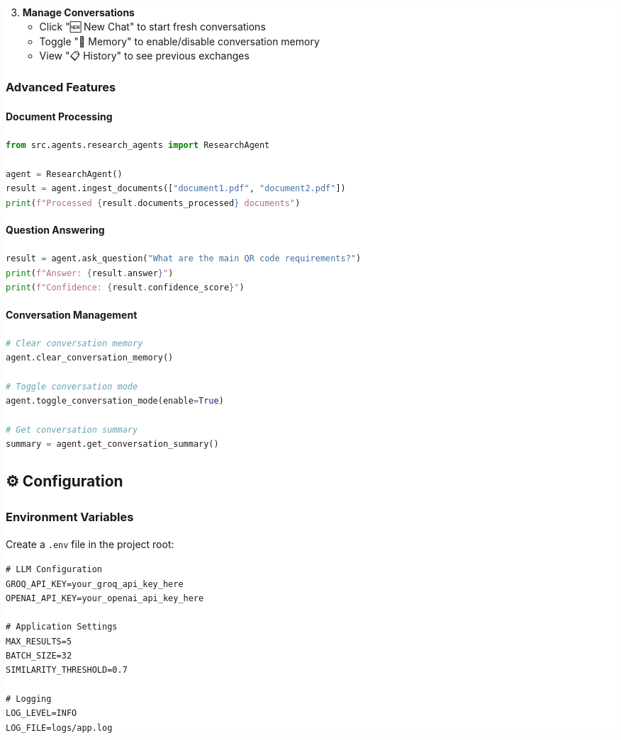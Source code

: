 3. **Manage Conversations**
   - Click "🆕 New Chat" to start fresh conversations
   - Toggle "🧠 Memory" to enable/disable conversation memory
   - View "📋 History" to see previous exchanges

### Advanced Features

#### Document Processing

```python
from src.agents.research_agents import ResearchAgent

agent = ResearchAgent()
result = agent.ingest_documents(["document1.pdf", "document2.pdf"])
print(f"Processed {result.documents_processed} documents")
```

#### Question Answering

```python
result = agent.ask_question("What are the main QR code requirements?")
print(f"Answer: {result.answer}")
print(f"Confidence: {result.confidence_score}")
```

#### Conversation Management

```python
# Clear conversation memory
agent.clear_conversation_memory()

# Toggle conversation mode
agent.toggle_conversation_mode(enable=True)

# Get conversation summary
summary = agent.get_conversation_summary()
```

## ⚙️ Configuration

### Environment Variables

Create a `.env` file in the project root:

```env
# LLM Configuration
GROQ_API_KEY=your_groq_api_key_here
OPENAI_API_KEY=your_openai_api_key_here

# Application Settings
MAX_RESULTS=5
BATCH_SIZE=32
SIMILARITY_THRESHOLD=0.7

# Logging
LOG_LEVEL=INFO
LOG_FILE=logs/app.log
```
